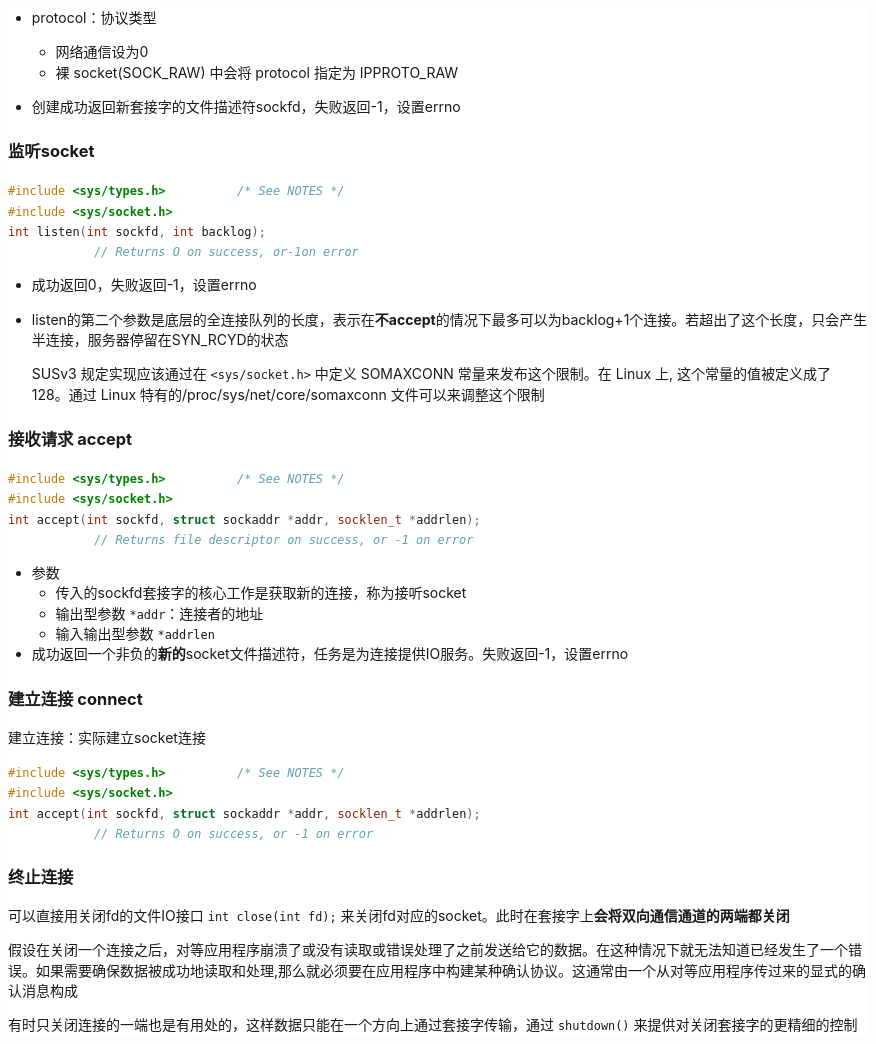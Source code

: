   * protocol：协议类型
  
    * 网络通信设为0
    * 裸 socket(SOCK_RAW) 中会将 protocol 指定为 IPPROTO_RAW
  
* 创建成功返回新套接字的文件描述符sockfd，失败返回-1，设置errno

### 监听socket

```c
#include <sys/types.h>          /* See NOTES */
#include <sys/socket.h>
int listen(int sockfd, int backlog);
			// Returns O on success, or-1on error
```

* 成功返回0，失败返回-1，设置errno

* listen的第二个参数是底层的全连接队列的长度，表示在**不accept**的情况下最多可以为backlog+1个连接。若超出了这个长度，只会产生半连接，服务器停留在SYN_RCYD的状态

  SUSv3 规定实现应该通过在 `<sys/socket.h>` 中定义 SOMAXCONN 常量来发布这个限制。在 Linux 上, 这个常量的值被定义成了 128。通过 Linux 特有的/proc/sys/net/core/somaxconn 文件可以来调整这个限制

### 接收请求 accept

```cpp
#include <sys/types.h>          /* See NOTES */
#include <sys/socket.h>
int accept(int sockfd, struct sockaddr *addr, socklen_t *addrlen);
			// Returns file descriptor on success, or -1 on error
```

* 参数
  * 传入的sockfd套接字的核心工作是获取新的连接，称为接听socket
  * 输出型参数 `*addr`：连接者的地址
  * 输入输出型参数 `*addrlen`
* 成功返回一个非负的**新的**socket文件描述符，任务是为连接提供IO服务。失败返回-1，设置errno

### 建立连接 connect

建立连接：实际建立socket连接

```cpp
#include <sys/types.h>          /* See NOTES */
#include <sys/socket.h>
int accept(int sockfd, struct sockaddr *addr, socklen_t *addrlen);
			// Returns O on success, or -1 on error
```

### 终止连接

可以直接用关闭fd的文件IO接口 `int close(int fd);` 来关闭fd对应的socket。此时在套接字上**会将双向通信通道的两端都关闭**

假设在关闭一个连接之后，对等应用程序崩溃了或没有读取或错误处理了之前发送给它的数据。在这种情况下就无法知道已经发生了一个错误。如果需要确保数据被成功地读取和处理,那么就必须要在应用程序中构建某种确认协议。这通常由一个从对等应用程序传过来的显式的确认消息构成

有时只关闭连接的一端也是有用处的，这样数据只能在一个方向上通过套接字传输，通过 `shutdown()` 来提供对关闭套接字的更精细的控制

